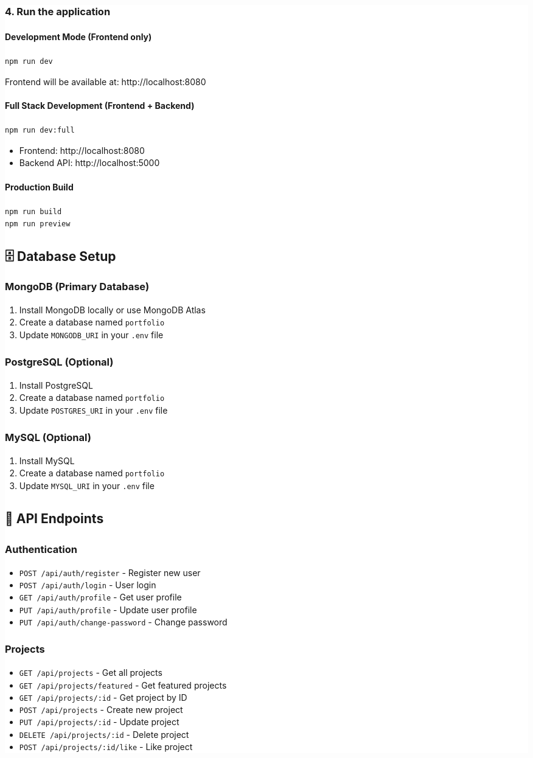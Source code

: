 ### 4. Run the application

#### Development Mode (Frontend only)
```bash
npm run dev
```
Frontend will be available at: http://localhost:8080

#### Full Stack Development (Frontend + Backend)
```bash
npm run dev:full
```
- Frontend: http://localhost:8080
- Backend API: http://localhost:5000

#### Production Build
```bash
npm run build
npm run preview
```

## 🗄️ Database Setup

### MongoDB (Primary Database)
1. Install MongoDB locally or use MongoDB Atlas
2. Create a database named `portfolio`
3. Update `MONGODB_URI` in your `.env` file

### PostgreSQL (Optional)
1. Install PostgreSQL
2. Create a database named `portfolio`
3. Update `POSTGRES_URI` in your `.env` file

### MySQL (Optional)
1. Install MySQL
2. Create a database named `portfolio`
3. Update `MYSQL_URI` in your `.env` file

## 📡 API Endpoints

### Authentication
- `POST /api/auth/register` - Register new user
- `POST /api/auth/login` - User login
- `GET /api/auth/profile` - Get user profile
- `PUT /api/auth/profile` - Update user profile
- `PUT /api/auth/change-password` - Change password

### Projects
- `GET /api/projects` - Get all projects
- `GET /api/projects/featured` - Get featured projects
- `GET /api/projects/:id` - Get project by ID
- `POST /api/projects` - Create new project
- `PUT /api/projects/:id` - Update project
- `DELETE /api/projects/:id` - Delete project
- `POST /api/projects/:id/like` - Like project
